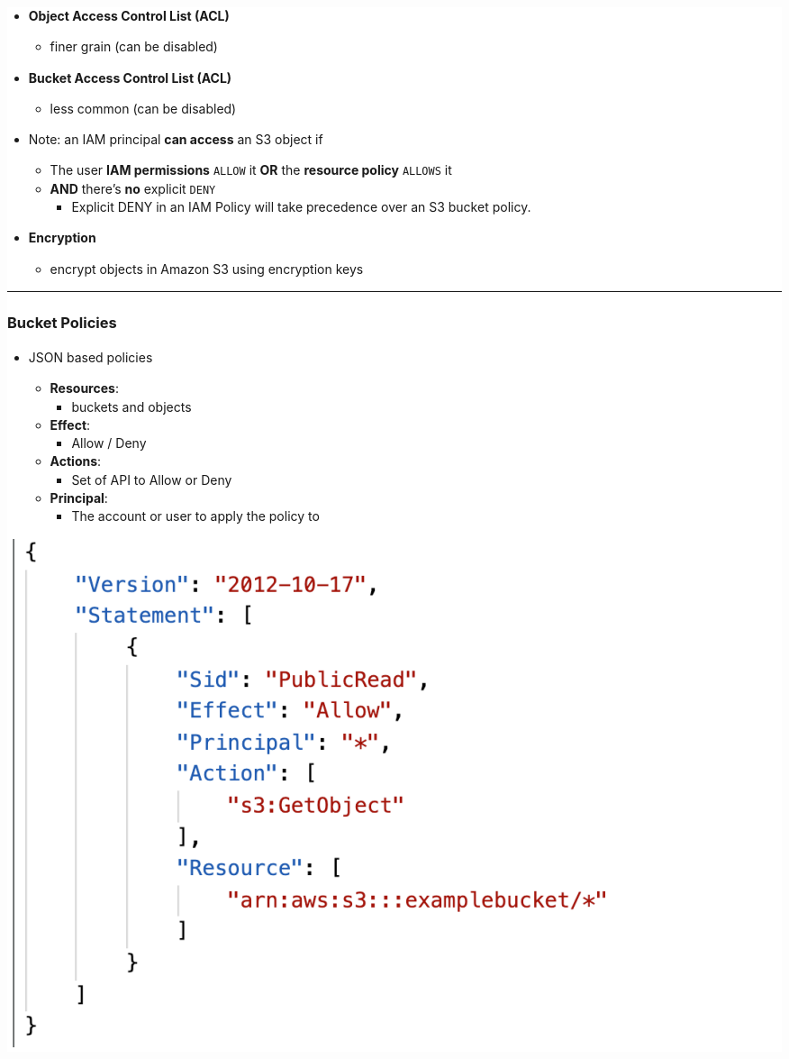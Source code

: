 - **Object Access Control List (ACL)**
  - finer grain (can be disabled)
- **Bucket Access Control List (ACL)**

  - less common (can be disabled)

- Note: an IAM principal **can access** an S3 object if

  - The user **IAM permissions** `ALLOW` it **OR** the **resource policy** `ALLOWS` it
  - **AND** there’s **no** explicit `DENY`
    - Explicit DENY in an IAM Policy will take precedence over an S3 bucket policy.

- **Encryption**
  - encrypt objects in Amazon S3 using encryption keys

---

### Bucket Policies

- JSON based policies

  - **Resources**:
    - buckets and objects
  - **Effect**:
    - Allow / Deny
  - **Actions**:
    - Set of API to Allow or Deny
  - **Principal**:
    - The account or user to apply the policy to

![s3_bucket_policies_sample](./pic/s3_bucket_policies_sample.png)
